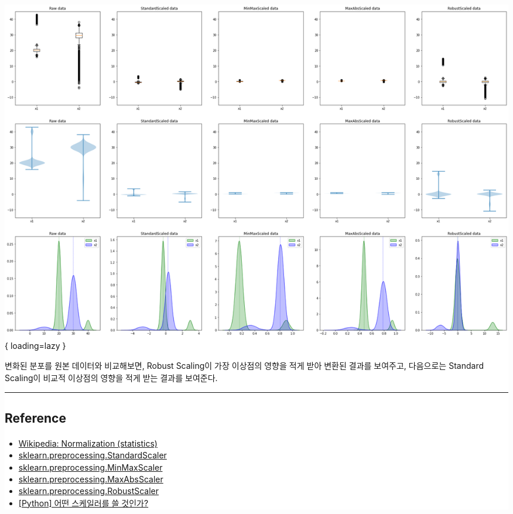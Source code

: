 ![plot_rawdata](./img/plot_Scaled.png){ loading=lazy }

변화된 분포를 원본 데이터와 비교해보면, Robust Scaling이 가장 이상점의 영향을 적게 받아 변환된 결과를 보여주고, 다음으로는 Standard Scaling이 비교적 이상점의 영향을 적게 받는 결과를 보여준다.  

---
## Reference
- [Wikipedia: Normalization (statistics)](https://en.wikipedia.org/wiki/Normalization_(statistics))
- [sklearn.preprocessing.StandardScaler](https://scikit-learn.org/stable/modules/generated/sklearn.preprocessing.StandardScaler.html#sklearn.preprocessing.StandardScaler)
- [sklearn.preprocessing.MinMaxScaler](https://scikit-learn.org/stable/modules/generated/sklearn.preprocessing.MinMaxScaler.html#sklearn.preprocessing.MinMaxScaler)
- [sklearn.preprocessing.MaxAbsScaler](https://scikit-learn.org/stable/modules/generated/sklearn.preprocessing.MaxAbsScaler.html#sklearn.preprocessing.MaxAbsScaler)
- [sklearn.preprocessing.RobustScaler](https://scikit-learn.org/stable/modules/generated/sklearn.preprocessing.RobustScaler.html#sklearn.preprocessing.RobustScaler)
- [[Python] 어떤 스케일러를 쓸 것인가?](https://mkjjo.github.io/python/2019/01/10/scaler.html)
